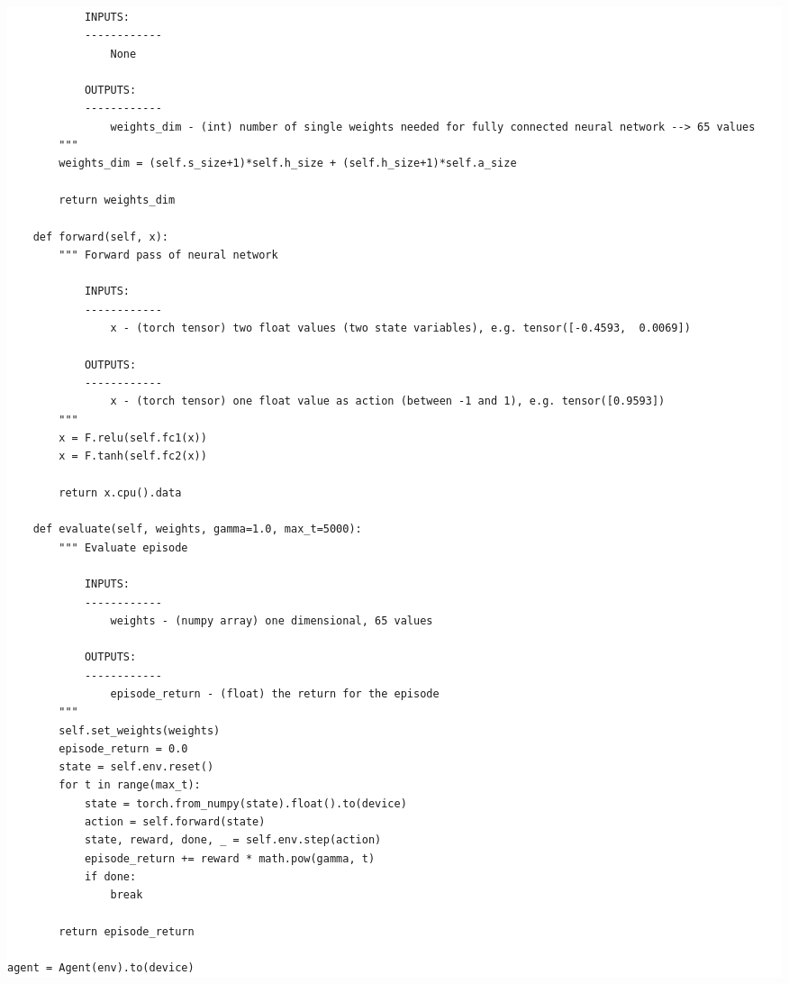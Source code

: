                 INPUTS:
                ------------
                    None
                
                OUTPUTS:
                ------------
                    weights_dim - (int) number of single weights needed for fully connected neural network --> 65 values
            """
            weights_dim = (self.s_size+1)*self.h_size + (self.h_size+1)*self.a_size
            
            return weights_dim
            
        def forward(self, x):
            """ Forward pass of neural network 
                
                INPUTS:
                ------------
                    x - (torch tensor) two float values (two state variables), e.g. tensor([-0.4593,  0.0069])
                
                OUTPUTS:
                ------------
                    x - (torch tensor) one float value as action (between -1 and 1), e.g. tensor([0.9593])
            """
            x = F.relu(self.fc1(x))
            x = F.tanh(self.fc2(x))
            
            return x.cpu().data
            
        def evaluate(self, weights, gamma=1.0, max_t=5000):
            """ Evaluate episode
                
                INPUTS:
                ------------
                    weights - (numpy array) one dimensional, 65 values
                
                OUTPUTS:
                ------------
                    episode_return - (float) the return for the episode
            """
            self.set_weights(weights)
            episode_return = 0.0
            state = self.env.reset()
            for t in range(max_t):
                state = torch.from_numpy(state).float().to(device)
                action = self.forward(state)
                state, reward, done, _ = self.env.step(action)
                episode_return += reward * math.pow(gamma, t)
                if done:
                    break
        
            return episode_return
        
    agent = Agent(env).to(device)


[image1]: assets/intro_policy_based_methods.png "image1"
[image2]: assets/policy_function_approx.png "image2"
[image3]: assets/more_policy_based_methods.png "image3"
[image4]: assets/hill_climbing.png "image4"
[image5]: assets/hill_climbing_algo.png "image5"
[image6]: assets/hill_climbing_opti_1.png "image6"
[image7]: assets/hill_climbing_opti_2.png "image7"
[image8]: assets/hill_climbing_opti_3.png "image8"
[image9]: assets/hill_climbing_opti_4.png "image9"
[image10]: assets/optimizations_black_box.png "image10"
[image11]: assets/hill_climbing_plot.png "image11"
[image12]: assets/hill_climbing_agent.png "image12"
[image13]: assets/cem_plot.png "image13"
[image14]: assets/cem_agent.png "image14"